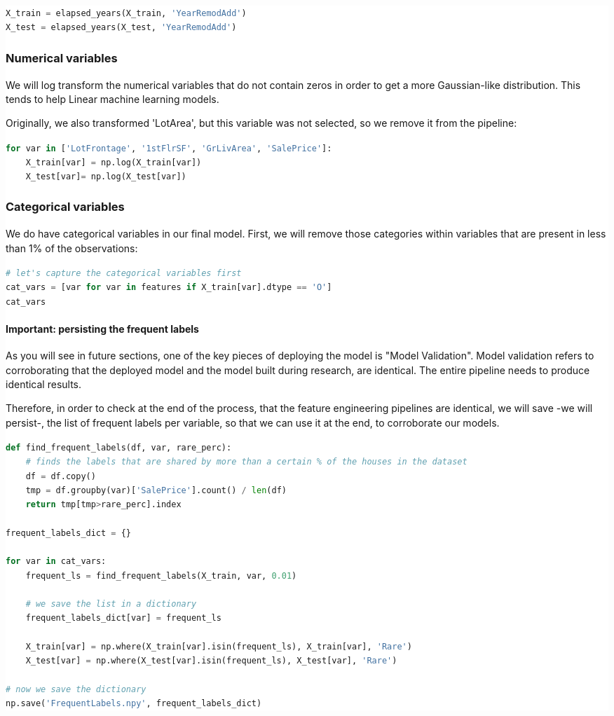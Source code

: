 ```python
X_train = elapsed_years(X_train, 'YearRemodAdd')
X_test = elapsed_years(X_test, 'YearRemodAdd')
```

### Numerical variables

We will log transform the numerical variables that do not contain zeros in order to get a more Gaussian-like distribution. This tends to help Linear machine learning models.

Originally, we also transformed 'LotArea', but this variable was not selected, so we remove it from the pipeline:

```python
for var in ['LotFrontage', '1stFlrSF', 'GrLivArea', 'SalePrice']:
    X_train[var] = np.log(X_train[var])
    X_test[var]= np.log(X_test[var])
```

### Categorical variables

We do have categorical variables in our final model. First, we will remove those categories within variables that are present in less than 1% of the observations:

```python
# let's capture the categorical variables first
cat_vars = [var for var in features if X_train[var].dtype == 'O']
cat_vars
```

#### Important: persisting the frequent labels

As you will see in future sections, one of the key pieces of deploying the model is "Model Validation". Model validation refers to corroborating that the deployed model and the model built during research, are identical. The entire pipeline needs to produce identical results.

Therefore, in order to check at the end of the process, that the feature engineering pipelines are identical, we will save -we will persist-, the list of frequent labels per variable, so that we can use it at the end, to corroborate our models.

```python
def find_frequent_labels(df, var, rare_perc):
    # finds the labels that are shared by more than a certain % of the houses in the dataset
    df = df.copy()
    tmp = df.groupby(var)['SalePrice'].count() / len(df)
    return tmp[tmp>rare_perc].index

frequent_labels_dict = {}

for var in cat_vars:
    frequent_ls = find_frequent_labels(X_train, var, 0.01)
    
    # we save the list in a dictionary
    frequent_labels_dict[var] = frequent_ls
    
    X_train[var] = np.where(X_train[var].isin(frequent_ls), X_train[var], 'Rare')
    X_test[var] = np.where(X_test[var].isin(frequent_ls), X_test[var], 'Rare')
    
# now we save the dictionary
np.save('FrequentLabels.npy', frequent_labels_dict)
```
